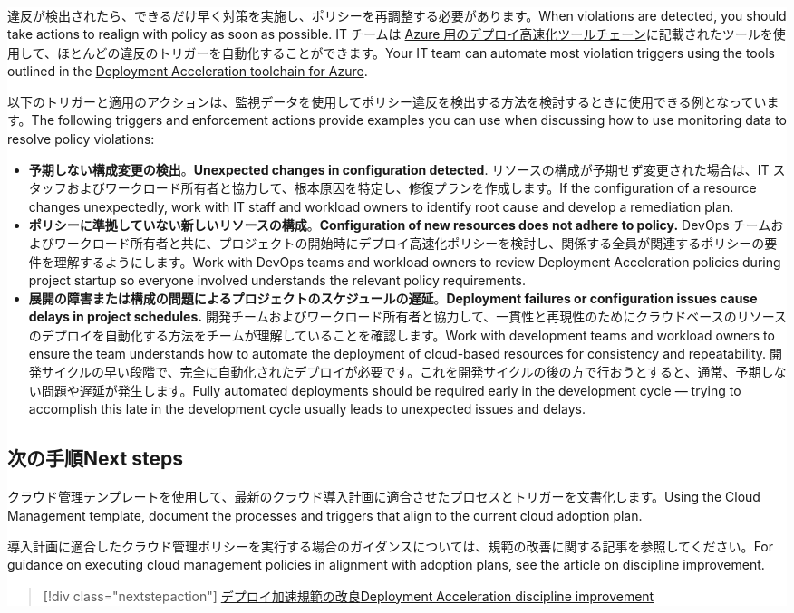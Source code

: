<span data-ttu-id="b2735-138">違反が検出されたら、できるだけ早く対策を実施し、ポリシーを再調整する必要があります。</span><span class="sxs-lookup"><span data-stu-id="b2735-138">When violations are detected, you should take actions to realign with policy as soon as possible.</span></span> <span data-ttu-id="b2735-139">IT チームは [Azure 用のデプロイ高速化ツールチェーン](toolchain.md)に記載されたツールを使用して、ほとんどの違反のトリガーを自動化することができます。</span><span class="sxs-lookup"><span data-stu-id="b2735-139">Your IT team can automate most violation triggers using the tools outlined in the [Deployment Acceleration toolchain for Azure](toolchain.md).</span></span>

<span data-ttu-id="b2735-140">以下のトリガーと適用のアクションは、監視データを使用してポリシー違反を検出する方法を検討するときに使用できる例となっています。</span><span class="sxs-lookup"><span data-stu-id="b2735-140">The following triggers and enforcement actions provide examples you can use when discussing how to use monitoring data to resolve policy violations:</span></span>

- <span data-ttu-id="b2735-141">**予期しない構成変更の検出**。</span><span class="sxs-lookup"><span data-stu-id="b2735-141">**Unexpected changes in configuration detected**.</span></span> <span data-ttu-id="b2735-142">リソースの構成が予期せず変更された場合は、IT スタッフおよびワークロード所有者と協力して、根本原因を特定し、修復プランを作成します。</span><span class="sxs-lookup"><span data-stu-id="b2735-142">If the configuration of a resource changes unexpectedly, work with IT staff and workload owners to identify root cause and develop a remediation plan.</span></span>
- <span data-ttu-id="b2735-143">**ポリシーに準拠していない新しいリソースの構成**。</span><span class="sxs-lookup"><span data-stu-id="b2735-143">**Configuration of new resources does not adhere to policy.**</span></span> <span data-ttu-id="b2735-144">DevOps チームおよびワークロード所有者と共に、プロジェクトの開始時にデプロイ高速化ポリシーを検討し、関係する全員が関連するポリシーの要件を理解するようにします。</span><span class="sxs-lookup"><span data-stu-id="b2735-144">Work with DevOps teams and workload owners to review Deployment Acceleration policies during project startup so everyone involved understands the relevant policy requirements.</span></span>
- <span data-ttu-id="b2735-145">**展開の障害または構成の問題によるプロジェクトのスケジュールの遅延**。</span><span class="sxs-lookup"><span data-stu-id="b2735-145">**Deployment failures or configuration issues cause delays in project schedules.**</span></span> <span data-ttu-id="b2735-146">開発チームおよびワークロード所有者と協力して、一貫性と再現性のためにクラウドベースのリソースのデプロイを自動化する方法をチームが理解していることを確認します。</span><span class="sxs-lookup"><span data-stu-id="b2735-146">Work with development teams and workload owners to ensure the team understands how to automate the deployment of cloud-based resources for consistency and repeatability.</span></span> <span data-ttu-id="b2735-147">開発サイクルの早い段階で、完全に自動化されたデプロイが必要です。これを開発サイクルの後の方で行おうとすると、通常、予期しない問題や遅延が発生します。</span><span class="sxs-lookup"><span data-stu-id="b2735-147">Fully automated deployments should be required early in the development cycle &mdash; trying to accomplish this late in the development cycle usually leads to unexpected issues and delays.</span></span>

## <a name="next-steps"></a><span data-ttu-id="b2735-148">次の手順</span><span class="sxs-lookup"><span data-stu-id="b2735-148">Next steps</span></span>

<span data-ttu-id="b2735-149">[クラウド管理テンプレート](./template.md)を使用して、最新のクラウド導入計画に適合させたプロセスとトリガーを文書化します。</span><span class="sxs-lookup"><span data-stu-id="b2735-149">Using the [Cloud Management template](./template.md), document the processes and triggers that align to the current cloud adoption plan.</span></span>

<span data-ttu-id="b2735-150">導入計画に適合したクラウド管理ポリシーを実行する場合のガイダンスについては、規範の改善に関する記事を参照してください。</span><span class="sxs-lookup"><span data-stu-id="b2735-150">For guidance on executing cloud management policies in alignment with adoption plans, see the article on discipline improvement.</span></span>

> [!div class="nextstepaction"]
> [<span data-ttu-id="b2735-151">デプロイ加速規範の改良</span><span class="sxs-lookup"><span data-stu-id="b2735-151">Deployment Acceleration discipline improvement</span></span>](./discipline-improvement.md)
